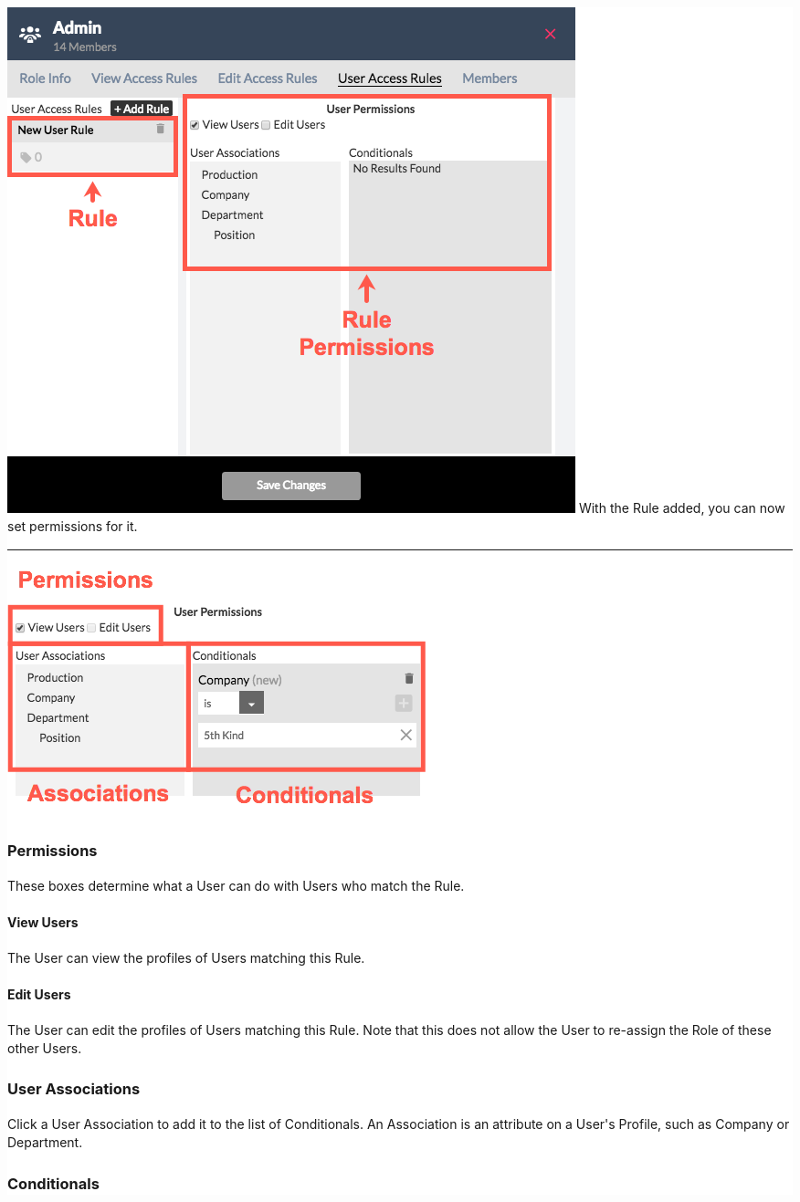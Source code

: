 ![](/img/users/user-access-rules-3.png)
With the Rule added, you can now set permissions for it.

---

![](/img/users/user-access-rules-4.png)
### Permissions
These boxes determine what a User can do with Users who match the Rule.
#### View Users
The User can view the profiles of Users matching this Rule.
#### Edit Users
The User can edit the profiles of Users matching this Rule.  Note that this does not allow the User to re-assign the Role of these other Users.
### User Associations
Click a User Association to add it to the list of Conditionals.  An Association is an attribute on a User's Profile, such as Company or Department.
### Conditionals